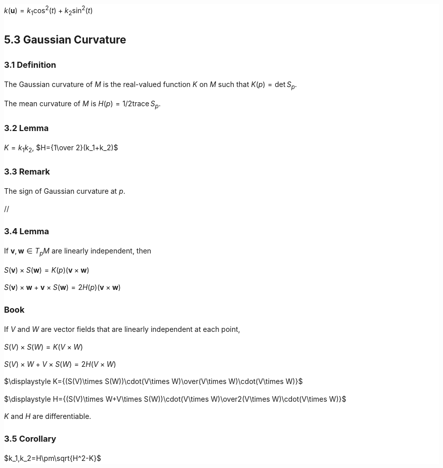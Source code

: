 $k(\mathbf{u})=k_1\cos^2(t)+k_2\sin^2(t)$





## 5.3 Gaussian Curvature

### 3.1 Definition

The Gaussian curvature of $M$ is the real-valued function $K$ on $M$ such that $K(p)=\det S_p$.

The mean curvature of $M$ is $H(p)=1/2\operatorname{trace}S_p$.



### 3.2 Lemma

$K=k_1k_2$, $H={1\over 2}(k_1+k_2)$



### 3.3 Remark

The sign of Gaussian curvature at $p$.

//



### 3.4 Lemma

If $\mathbf{v}, \mathbf{w}\in T_pM$ are linearly independent, then

$S(\mathbf{v})\times S(\mathbf{w})=K(p)(\mathbf{v}\times\mathbf{w})$

$S(\mathbf{v})\times\mathbf{w}+\mathbf{v}\times S(\mathbf{w})=2H(p)(\mathbf{v}\times\mathbf{w})$

### Book

If $V$ and $W$ are vector fields that are linearly independent at each point,

$S(V)\times S(W)=K(V\times W)$

$S(V)\times W+V\times S(W)=2H(V\times W)$ 



$\displaystyle
K={(S(V)\times S(W))\cdot(V\times W)\over(V\times W)\cdot(V\times W)}$

$\displaystyle
H={(S(V)\times W+V\times S(W))\cdot(V\times W)\over2(V\times W)\cdot(V\times W)}$



$K$ and $H$ are differentiable.



### 3.5 Corollary

$k_1,k_2=H\pm\sqrt{H^2-K}$
